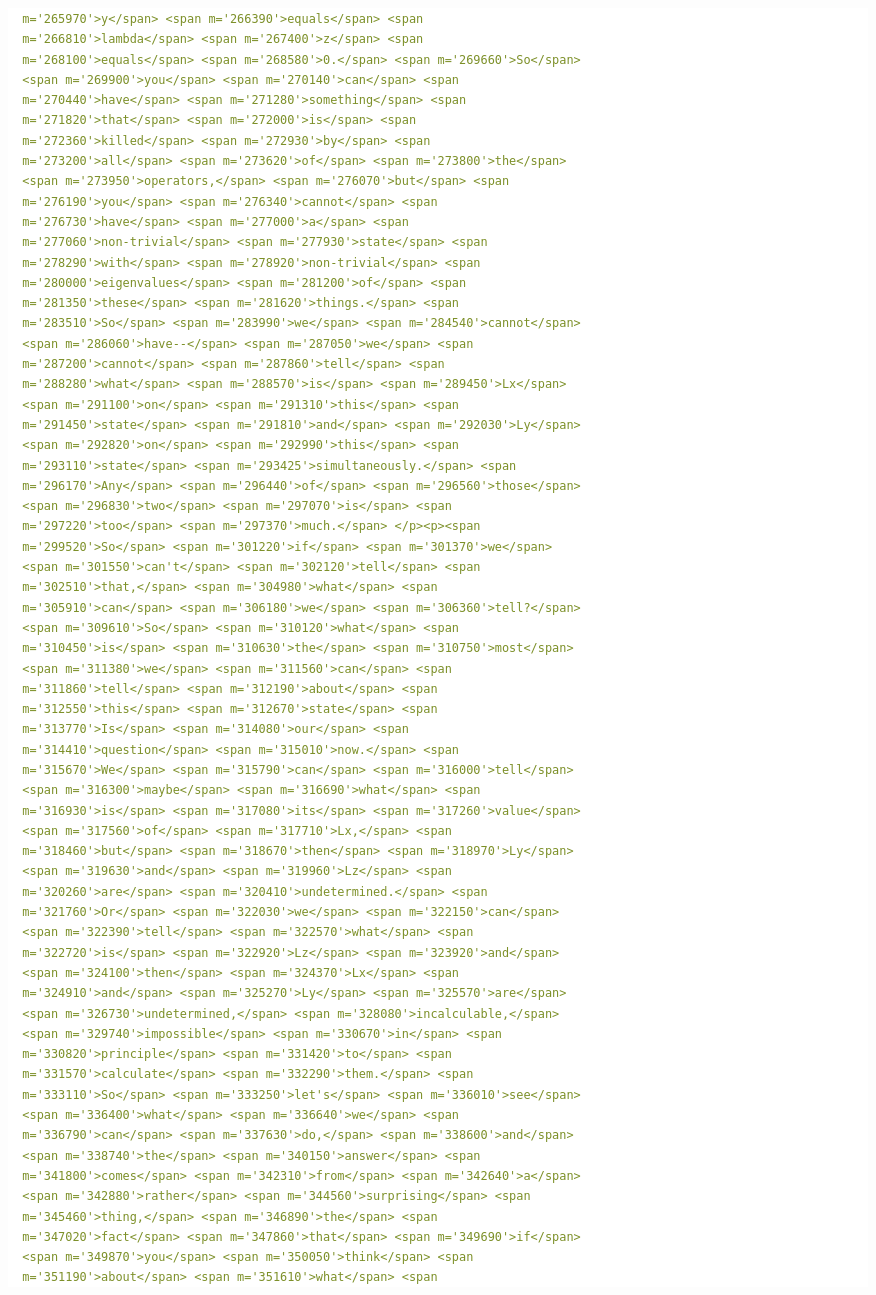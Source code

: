 ```yaml
  m='265970'>y</span> <span m='266390'>equals</span> <span
  m='266810'>lambda</span> <span m='267400'>z</span> <span
  m='268100'>equals</span> <span m='268580'>0.</span> <span m='269660'>So</span>
  <span m='269900'>you</span> <span m='270140'>can</span> <span
  m='270440'>have</span> <span m='271280'>something</span> <span
  m='271820'>that</span> <span m='272000'>is</span> <span
  m='272360'>killed</span> <span m='272930'>by</span> <span
  m='273200'>all</span> <span m='273620'>of</span> <span m='273800'>the</span>
  <span m='273950'>operators,</span> <span m='276070'>but</span> <span
  m='276190'>you</span> <span m='276340'>cannot</span> <span
  m='276730'>have</span> <span m='277000'>a</span> <span
  m='277060'>non-trivial</span> <span m='277930'>state</span> <span
  m='278290'>with</span> <span m='278920'>non-trivial</span> <span
  m='280000'>eigenvalues</span> <span m='281200'>of</span> <span
  m='281350'>these</span> <span m='281620'>things.</span> <span
  m='283510'>So</span> <span m='283990'>we</span> <span m='284540'>cannot</span>
  <span m='286060'>have--</span> <span m='287050'>we</span> <span
  m='287200'>cannot</span> <span m='287860'>tell</span> <span
  m='288280'>what</span> <span m='288570'>is</span> <span m='289450'>Lx</span>
  <span m='291100'>on</span> <span m='291310'>this</span> <span
  m='291450'>state</span> <span m='291810'>and</span> <span m='292030'>Ly</span>
  <span m='292820'>on</span> <span m='292990'>this</span> <span
  m='293110'>state</span> <span m='293425'>simultaneously.</span> <span
  m='296170'>Any</span> <span m='296440'>of</span> <span m='296560'>those</span>
  <span m='296830'>two</span> <span m='297070'>is</span> <span
  m='297220'>too</span> <span m='297370'>much.</span> </p><p><span
  m='299520'>So</span> <span m='301220'>if</span> <span m='301370'>we</span>
  <span m='301550'>can't</span> <span m='302120'>tell</span> <span
  m='302510'>that,</span> <span m='304980'>what</span> <span
  m='305910'>can</span> <span m='306180'>we</span> <span m='306360'>tell?</span>
  <span m='309610'>So</span> <span m='310120'>what</span> <span
  m='310450'>is</span> <span m='310630'>the</span> <span m='310750'>most</span>
  <span m='311380'>we</span> <span m='311560'>can</span> <span
  m='311860'>tell</span> <span m='312190'>about</span> <span
  m='312550'>this</span> <span m='312670'>state</span> <span
  m='313770'>Is</span> <span m='314080'>our</span> <span
  m='314410'>question</span> <span m='315010'>now.</span> <span
  m='315670'>We</span> <span m='315790'>can</span> <span m='316000'>tell</span>
  <span m='316300'>maybe</span> <span m='316690'>what</span> <span
  m='316930'>is</span> <span m='317080'>its</span> <span m='317260'>value</span>
  <span m='317560'>of</span> <span m='317710'>Lx,</span> <span
  m='318460'>but</span> <span m='318670'>then</span> <span m='318970'>Ly</span>
  <span m='319630'>and</span> <span m='319960'>Lz</span> <span
  m='320260'>are</span> <span m='320410'>undetermined.</span> <span
  m='321760'>Or</span> <span m='322030'>we</span> <span m='322150'>can</span>
  <span m='322390'>tell</span> <span m='322570'>what</span> <span
  m='322720'>is</span> <span m='322920'>Lz</span> <span m='323920'>and</span>
  <span m='324100'>then</span> <span m='324370'>Lx</span> <span
  m='324910'>and</span> <span m='325270'>Ly</span> <span m='325570'>are</span>
  <span m='326730'>undetermined,</span> <span m='328080'>incalculable,</span>
  <span m='329740'>impossible</span> <span m='330670'>in</span> <span
  m='330820'>principle</span> <span m='331420'>to</span> <span
  m='331570'>calculate</span> <span m='332290'>them.</span> <span
  m='333110'>So</span> <span m='333250'>let's</span> <span m='336010'>see</span>
  <span m='336400'>what</span> <span m='336640'>we</span> <span
  m='336790'>can</span> <span m='337630'>do,</span> <span m='338600'>and</span>
  <span m='338740'>the</span> <span m='340150'>answer</span> <span
  m='341800'>comes</span> <span m='342310'>from</span> <span m='342640'>a</span>
  <span m='342880'>rather</span> <span m='344560'>surprising</span> <span
  m='345460'>thing,</span> <span m='346890'>the</span> <span
  m='347020'>fact</span> <span m='347860'>that</span> <span m='349690'>if</span>
  <span m='349870'>you</span> <span m='350050'>think</span> <span
  m='351190'>about</span> <span m='351610'>what</span> <span
```
